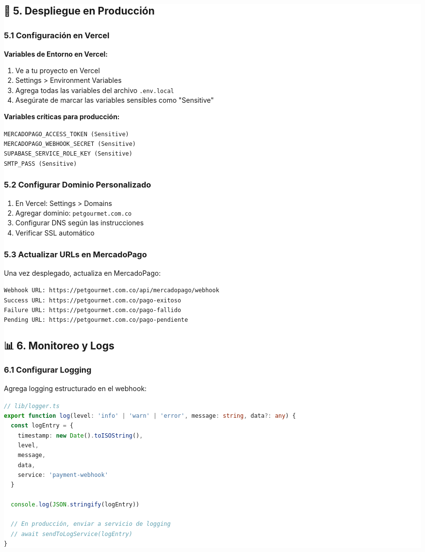 ## 🚀 5. Despliegue en Producción

### 5.1 Configuración en Vercel

**Variables de Entorno en Vercel:**
1. Ve a tu proyecto en Vercel
2. Settings > Environment Variables
3. Agrega todas las variables del archivo `.env.local`
4. Asegúrate de marcar las variables sensibles como "Sensitive"

**Variables críticas para producción:**
```
MERCADOPAGO_ACCESS_TOKEN (Sensitive)
MERCADOPAGO_WEBHOOK_SECRET (Sensitive)
SUPABASE_SERVICE_ROLE_KEY (Sensitive)
SMTP_PASS (Sensitive)
```

### 5.2 Configurar Dominio Personalizado

1. En Vercel: Settings > Domains
2. Agregar dominio: `petgourmet.com.co`
3. Configurar DNS según las instrucciones
4. Verificar SSL automático

### 5.3 Actualizar URLs en MercadoPago

Una vez desplegado, actualiza en MercadoPago:
```
Webhook URL: https://petgourmet.com.co/api/mercadopago/webhook
Success URL: https://petgourmet.com.co/pago-exitoso
Failure URL: https://petgourmet.com.co/pago-fallido
Pending URL: https://petgourmet.com.co/pago-pendiente
```

## 📊 6. Monitoreo y Logs

### 6.1 Configurar Logging

Agrega logging estructurado en el webhook:

```typescript
// lib/logger.ts
export function log(level: 'info' | 'warn' | 'error', message: string, data?: any) {
  const logEntry = {
    timestamp: new Date().toISOString(),
    level,
    message,
    data,
    service: 'payment-webhook'
  }
  
  console.log(JSON.stringify(logEntry))
  
  // En producción, enviar a servicio de logging
  // await sendToLogService(logEntry)
}
```

